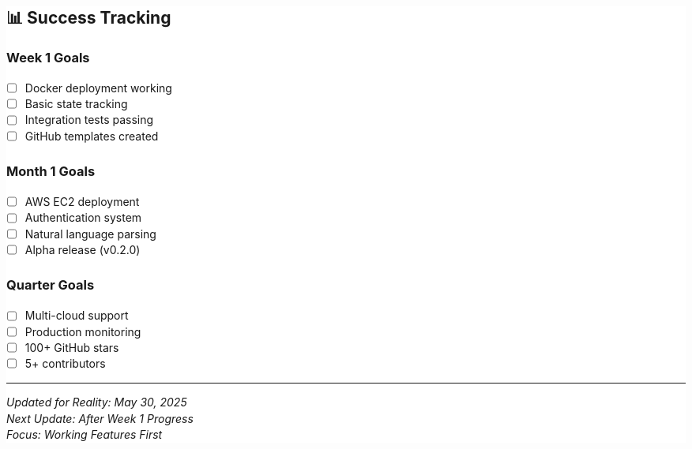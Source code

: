## 📊 Success Tracking

### Week 1 Goals
- [ ] Docker deployment working
- [ ] Basic state tracking
- [ ] Integration tests passing
- [ ] GitHub templates created

### Month 1 Goals
- [ ] AWS EC2 deployment
- [ ] Authentication system
- [ ] Natural language parsing
- [ ] Alpha release (v0.2.0)

### Quarter Goals
- [ ] Multi-cloud support
- [ ] Production monitoring
- [ ] 100+ GitHub stars
- [ ] 5+ contributors

---
*Updated for Reality: May 30, 2025*  
*Next Update: After Week 1 Progress*  
*Focus: Working Features First*